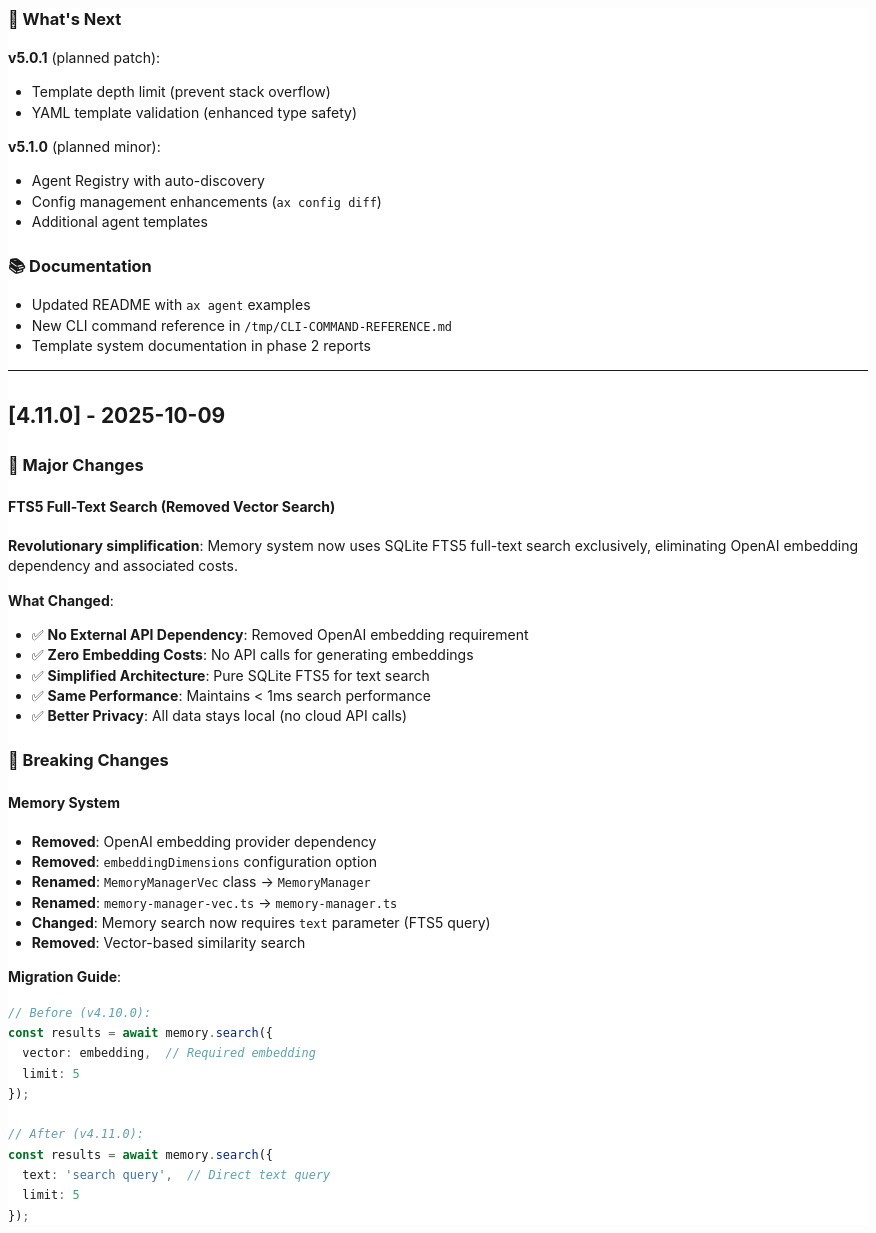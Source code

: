 ### 🚀 What's Next

**v5.0.1** (planned patch):
- Template depth limit (prevent stack overflow)
- YAML template validation (enhanced type safety)

**v5.1.0** (planned minor):
- Agent Registry with auto-discovery
- Config management enhancements (`ax config diff`)
- Additional agent templates

### 📚 Documentation

- Updated README with `ax agent` examples
- New CLI command reference in `/tmp/CLI-COMMAND-REFERENCE.md`
- Template system documentation in phase 2 reports

---

## [4.11.0] - 2025-10-09

### 🎯 Major Changes

#### FTS5 Full-Text Search (Removed Vector Search)

**Revolutionary simplification**: Memory system now uses SQLite FTS5 full-text search exclusively, eliminating OpenAI embedding dependency and associated costs.

**What Changed**:
- ✅ **No External API Dependency**: Removed OpenAI embedding requirement
- ✅ **Zero Embedding Costs**: No API calls for generating embeddings
- ✅ **Simplified Architecture**: Pure SQLite FTS5 for text search
- ✅ **Same Performance**: Maintains < 1ms search performance
- ✅ **Better Privacy**: All data stays local (no cloud API calls)

### 🔧 Breaking Changes

#### Memory System

- **Removed**: OpenAI embedding provider dependency
- **Removed**: `embeddingDimensions` configuration option
- **Renamed**: `MemoryManagerVec` class → `MemoryManager`
- **Renamed**: `memory-manager-vec.ts` → `memory-manager.ts`
- **Changed**: Memory search now requires `text` parameter (FTS5 query)
- **Removed**: Vector-based similarity search

**Migration Guide**:
```typescript
// Before (v4.10.0):
const results = await memory.search({
  vector: embedding,  // Required embedding
  limit: 5
});

// After (v4.11.0):
const results = await memory.search({
  text: 'search query',  // Direct text query
  limit: 5
});
```
